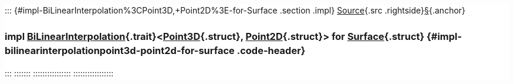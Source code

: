 ::: {#impl-BiLinearInterpolation%3CPoint3D,+Point2D%3E-for-Surface .section .impl}
[Source](../../src/optionstratlib/surfaces/surface.rs.html#690-769){.src
.rightside}[§](#impl-BiLinearInterpolation%3CPoint3D,+Point2D%3E-for-Surface){.anchor}

### impl [BiLinearInterpolation](trait.BiLinearInterpolation.html "trait optionstratlib::geometrics::BiLinearInterpolation"){.trait}\<[Point3D](../surfaces/struct.Point3D.html "struct optionstratlib::surfaces::Point3D"){.struct}, [Point2D](../curves/struct.Point2D.html "struct optionstratlib::curves::Point2D"){.struct}\> for [Surface](../surfaces/struct.Surface.html "struct optionstratlib::surfaces::Surface"){.struct} {#impl-bilinearinterpolationpoint3d-point2d-for-surface .code-header}
:::
:::::::
::::::::::::::::
:::::::::::::::::

